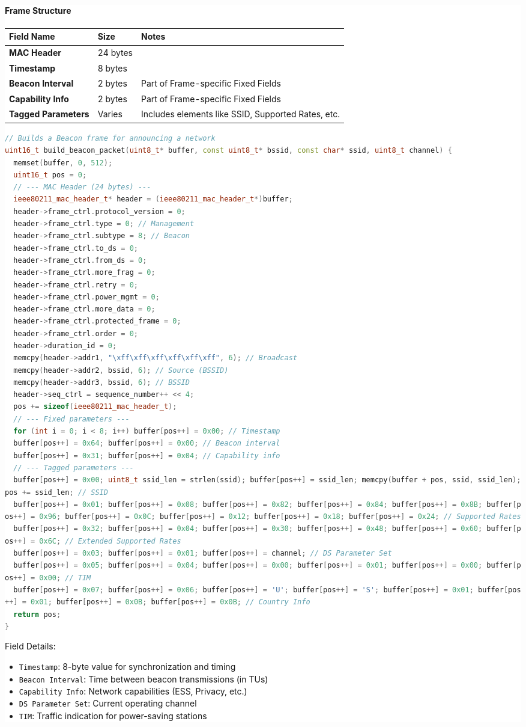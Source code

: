#### Frame Structure

| Field Name             | Size      | Notes                                  |
|:-----------------------|:----------|:---------------------------------------|
| **MAC Header** | 24 bytes  |                                        |
| **Timestamp** | 8 bytes   |                                        |
| **Beacon Interval** | 2 bytes   | Part of Frame-specific Fixed Fields    |
| **Capability Info** | 2 bytes   | Part of Frame-specific Fixed Fields    |
| **Tagged Parameters** | Varies    | Includes elements like SSID, Supported Rates, etc. |

```cpp
// Builds a Beacon frame for announcing a network
uint16_t build_beacon_packet(uint8_t* buffer, const uint8_t* bssid, const char* ssid, uint8_t channel) {
  memset(buffer, 0, 512);
  uint16_t pos = 0;
  // --- MAC Header (24 bytes) ---
  ieee80211_mac_header_t* header = (ieee80211_mac_header_t*)buffer;
  header->frame_ctrl.protocol_version = 0;
  header->frame_ctrl.type = 0; // Management
  header->frame_ctrl.subtype = 8; // Beacon
  header->frame_ctrl.to_ds = 0;
  header->frame_ctrl.from_ds = 0;
  header->frame_ctrl.more_frag = 0;
  header->frame_ctrl.retry = 0;
  header->frame_ctrl.power_mgmt = 0;
  header->frame_ctrl.more_data = 0;
  header->frame_ctrl.protected_frame = 0;
  header->frame_ctrl.order = 0;
  header->duration_id = 0;
  memcpy(header->addr1, "\xff\xff\xff\xff\xff\xff", 6); // Broadcast
  memcpy(header->addr2, bssid, 6); // Source (BSSID)
  memcpy(header->addr3, bssid, 6); // BSSID
  header->seq_ctrl = sequence_number++ << 4;
  pos += sizeof(ieee80211_mac_header_t);
  // --- Fixed parameters ---
  for (int i = 0; i < 8; i++) buffer[pos++] = 0x00; // Timestamp
  buffer[pos++] = 0x64; buffer[pos++] = 0x00; // Beacon interval
  buffer[pos++] = 0x31; buffer[pos++] = 0x04; // Capability info
  // --- Tagged parameters ---
  buffer[pos++] = 0x00; uint8_t ssid_len = strlen(ssid); buffer[pos++] = ssid_len; memcpy(buffer + pos, ssid, ssid_len); pos += ssid_len; // SSID
  buffer[pos++] = 0x01; buffer[pos++] = 0x08; buffer[pos++] = 0x82; buffer[pos++] = 0x84; buffer[pos++] = 0x8B; buffer[pos++] = 0x96; buffer[pos++] = 0x0C; buffer[pos++] = 0x12; buffer[pos++] = 0x18; buffer[pos++] = 0x24; // Supported Rates
  buffer[pos++] = 0x32; buffer[pos++] = 0x04; buffer[pos++] = 0x30; buffer[pos++] = 0x48; buffer[pos++] = 0x60; buffer[pos++] = 0x6C; // Extended Supported Rates
  buffer[pos++] = 0x03; buffer[pos++] = 0x01; buffer[pos++] = channel; // DS Parameter Set
  buffer[pos++] = 0x05; buffer[pos++] = 0x04; buffer[pos++] = 0x00; buffer[pos++] = 0x01; buffer[pos++] = 0x00; buffer[pos++] = 0x00; // TIM
  buffer[pos++] = 0x07; buffer[pos++] = 0x06; buffer[pos++] = 'U'; buffer[pos++] = 'S'; buffer[pos++] = 0x01; buffer[pos++] = 0x01; buffer[pos++] = 0x0B; buffer[pos++] = 0x0B; // Country Info
  return pos;
}
```
Field Details:
- `Timestamp`: 8-byte value for synchronization and timing
- `Beacon Interval`: Time between beacon transmissions (in TUs)
- `Capability Info`: Network capabilities (ESS, Privacy, etc.)
- `DS Parameter Set`: Current operating channel
- `TIM`: Traffic indication for power-saving stations